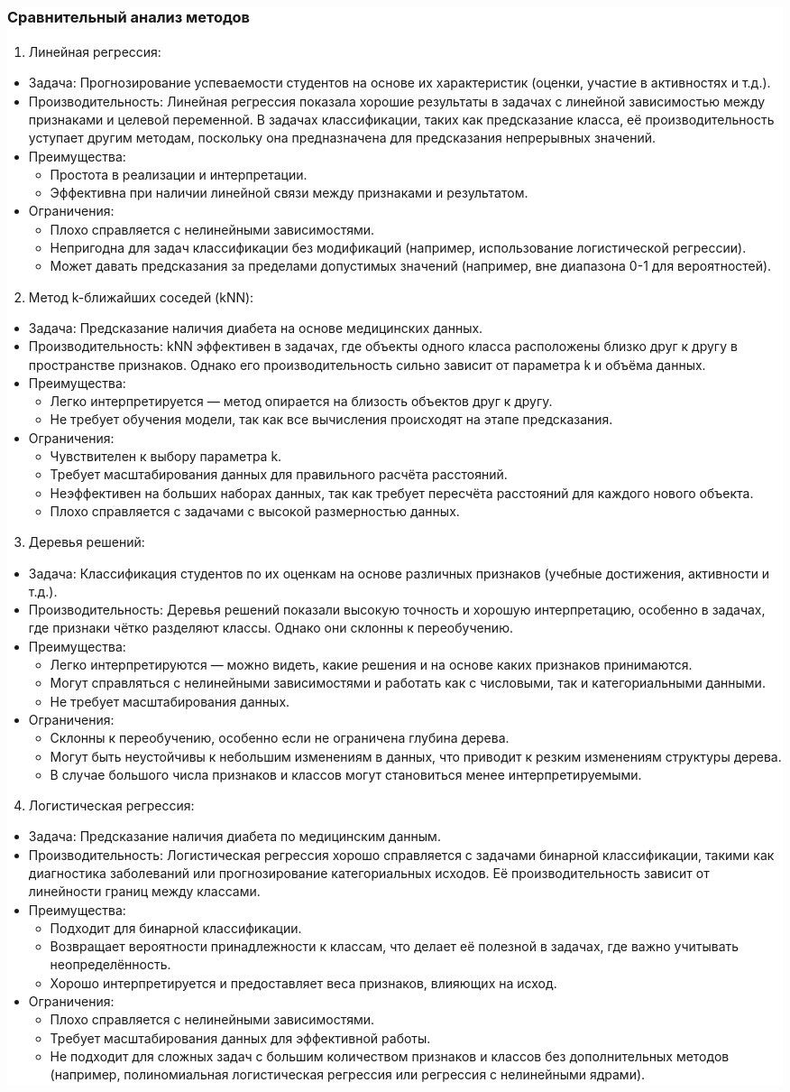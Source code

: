 ### Сравнительный анализ методов

1. Линейная регрессия:

- Задача: Прогнозирование успеваемости студентов на основе их характеристик (оценки, участие в активностях и т.д.).
- Производительность: Линейная регрессия показала хорошие результаты в задачах с линейной зависимостью между признаками и целевой переменной. В задачах классификации, таких как предсказание класса, её производительность уступает другим методам, поскольку она предназначена для предсказания непрерывных значений.
- Преимущества:
   - Простота в реализации и интерпретации.
   - Эффективна при наличии линейной связи между признаками и результатом.
- Ограничения:
   - Плохо справляется с нелинейными зависимостями.
   - Непригодна для задач классификации без модификаций (например, использование логистической регрессии).
   - Может давать предсказания за пределами допустимых значений (например, вне диапазона 0-1 для вероятностей).

2. Метод k-ближайших соседей (kNN):
- Задача: Предсказание наличия диабета на основе медицинских данных.
- Производительность: kNN эффективен в задачах, где объекты одного класса расположены близко друг к другу в пространстве признаков. Однако его производительность сильно зависит от параметра k и объёма данных.
- Преимущества:
  - Легко интерпретируется — метод опирается на близость объектов друг к другу.
  - Не требует обучения модели, так как все вычисления происходят на этапе предсказания.
- Ограничения:
  - Чувствителен к выбору параметра k.
  - Требует масштабирования данных для правильного расчёта расстояний.
  - Неэффективен на больших наборах данных, так как требует пересчёта расстояний для каждого нового объекта.
  - Плохо справляется с задачами с высокой размерностью данных.
3. Деревья решений:
- Задача: Классификация студентов по их оценкам на основе различных признаков (учебные достижения, активности и т.д.).
- Производительность: Деревья решений показали высокую точность и хорошую интерпретацию, особенно в задачах, где признаки чётко разделяют классы. Однако они склонны к переобучению.
- Преимущества:
  - Легко интерпретируются — можно видеть, какие решения и на основе каких признаков принимаются.
  - Могут справляться с нелинейными зависимостями и работать как с числовыми, так и категориальными данными.
  - Не требует масштабирования данных.
- Ограничения:
  - Склонны к переобучению, особенно если не ограничена глубина дерева.
  - Могут быть неустойчивы к небольшим изменениям в данных, что приводит к резким изменениям структуры дерева.
  - В случае большого числа признаков и классов могут становиться менее интерпретируемыми.
4. Логистическая регрессия:
- Задача: Предсказание наличия диабета по медицинским данным.
- Производительность: Логистическая регрессия хорошо справляется с задачами бинарной классификации, такими как диагностика заболеваний или прогнозирование категориальных исходов. Её производительность зависит от линейности границ между классами.
- Преимущества:
  - Подходит для бинарной классификации.
  - Возвращает вероятности принадлежности к классам, что делает её полезной в задачах, где важно учитывать неопределённость.
  - Хорошо интерпретируется и предоставляет веса признаков, влияющих на исход.
- Ограничения:
  - Плохо справляется с нелинейными зависимостями.
  - Требует масштабирования данных для эффективной работы.
  - Не подходит для сложных задач с большим количеством признаков и классов без дополнительных методов (например, полиномиальная логистическая регрессия или регрессия с нелинейными ядрами).
